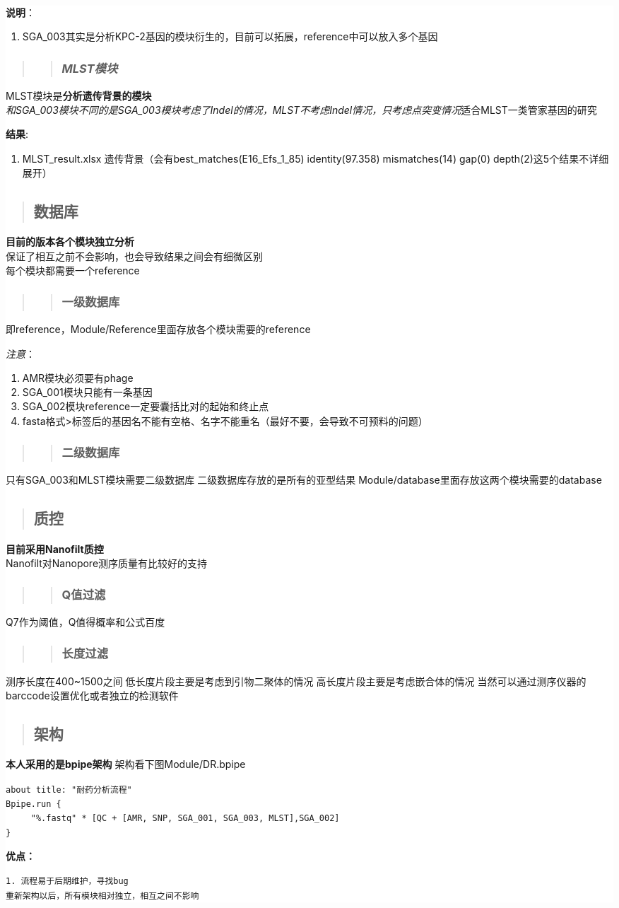 **说明**：
1. SGA_003其实是分析KPC-2基因的模块衍生的，目前可以拓展，reference中可以放入多个基因

>>### ***MLST模块***
MLST模块是**分析遗传背景的模块**  
*和SGA_003模块不同的是SGA_003模块考虑了Indel的情况，MLST不考虑Indel情况，只考虑点突变情况*适合MLST一类管家基因的研究

**结果**:
1. MLST_result.xlsx 遗传背景（会有best_matches(E16_Efs_1_85) identity(97.358) mismatches(14) gap(0) depth(2)这5个结果不详细展开）

>## **数据库**
**目前的版本各个模块独立分析**  
保证了相互之前不会影响，也会导致结果之间会有细微区别  
每个模块都需要一个reference

>>### 一级数据库
即reference，Module/Reference里面存放各个模块需要的reference  

*注意*：
1. AMR模块必须要有phage
2. SGA_001模块只能有一条基因
3. SGA_002模块reference一定要囊括比对的起始和终止点
4. fasta格式>标签后的基因名不能有空格、名字不能重名（最好不要，会导致不可预料的问题）

>>### 二级数据库
只有SGA_003和MLST模块需要二级数据库
二级数据库存放的是所有的亚型结果
Module/database里面存放这两个模块需要的database

>## **质控**
**目前采用Nanofilt质控**  
Nanofilt对Nanopore测序质量有比较好的支持

>>### Q值过滤
Q7作为阈值，Q值得概率和公式百度

>>### 长度过滤
测序长度在400~1500之间
低长度片段主要是考虑到引物二聚体的情况
高长度片段主要是考虑嵌合体的情况
当然可以通过测序仪器的barccode设置优化或者独立的检测软件

>## **架构**
**本人采用的是bpipe架构**
架构看下图Module/DR.bpipe
```
about title: "耐药分析流程"
Bpipe.run {
	 "%.fastq" * [QC + [AMR, SNP, SGA_001, SGA_003, MLST],SGA_002]
}
```
**优点：**

    1. 流程易于后期维护，寻找bug
	重新架构以后，所有模块相对独立，相互之间不影响
